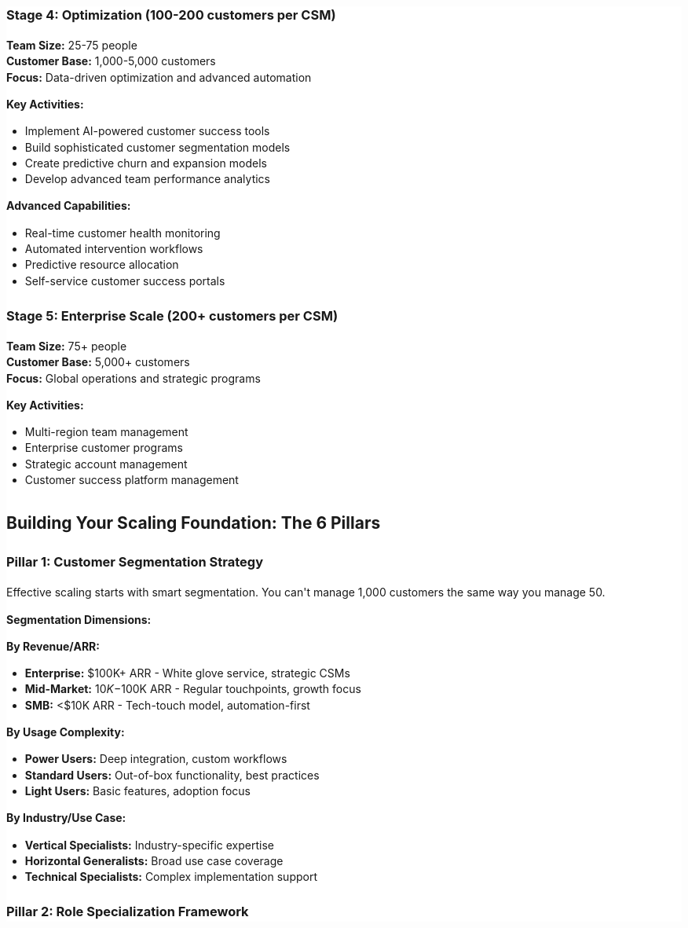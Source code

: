 ### Stage 4: Optimization (100-200 customers per CSM)
**Team Size:** 25-75 people  
**Customer Base:** 1,000-5,000 customers  
**Focus:** Data-driven optimization and advanced automation

**Key Activities:**
- Implement AI-powered customer success tools
- Build sophisticated customer segmentation models
- Create predictive churn and expansion models
- Develop advanced team performance analytics

**Advanced Capabilities:**
- Real-time customer health monitoring
- Automated intervention workflows
- Predictive resource allocation
- Self-service customer success portals

### Stage 5: Enterprise Scale (200+ customers per CSM)
**Team Size:** 75+ people  
**Customer Base:** 5,000+ customers  
**Focus:** Global operations and strategic programs

**Key Activities:**
- Multi-region team management
- Enterprise customer programs
- Strategic account management
- Customer success platform management

## Building Your Scaling Foundation: The 6 Pillars

### Pillar 1: Customer Segmentation Strategy

Effective scaling starts with smart segmentation. You can't manage 1,000 customers the same way you manage 50.

**Segmentation Dimensions:**

**By Revenue/ARR:**
- **Enterprise:** $100K+ ARR - White glove service, strategic CSMs
- **Mid-Market:** $10K-$100K ARR - Regular touchpoints, growth focus
- **SMB:** <$10K ARR - Tech-touch model, automation-first

**By Usage Complexity:**
- **Power Users:** Deep integration, custom workflows
- **Standard Users:** Out-of-box functionality, best practices
- **Light Users:** Basic features, adoption focus

**By Industry/Use Case:**
- **Vertical Specialists:** Industry-specific expertise
- **Horizontal Generalists:** Broad use case coverage
- **Technical Specialists:** Complex implementation support

### Pillar 2: Role Specialization Framework
